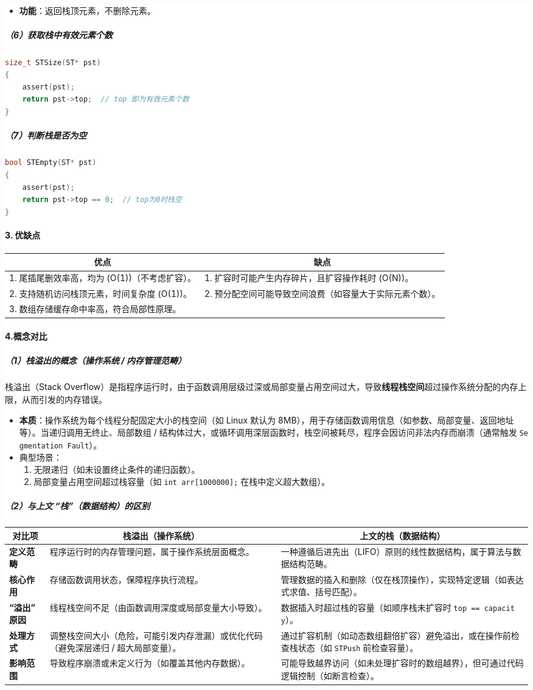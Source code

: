 - **功能**：返回栈顶元素，不删除元素。

##### （6）获取栈中有效元素个数

```c
size_t STSize(ST* pst) 
{
    assert(pst);
    return pst->top;  // top 即为有效元素个数
}
```

##### （7）判断栈是否为空

```c
bool STEmpty(ST* pst) 
{
    assert(pst);
    return pst->top == 0;  // top为0时栈空
}
```

#### 3. 优缺点

| **优点**                                         | **缺点**                                                  |
| ------------------------------------------------ | --------------------------------------------------------- |
| 1. 尾插尾删效率高，均为 \(O(1)\)（不考虑扩容）。 | 1. 扩容时可能产生内存碎片，且扩容操作耗时 \(O(N)\)。      |
| 2. 支持随机访问栈顶元素，时间复杂度 \(O(1)\)。   | 2. 预分配空间可能导致空间浪费（如容量大于实际元素个数）。 |
| 3. 数组存储缓存命中率高，符合局部性原理。        |                                                           |

#### 4.概念对比

##### （1）栈溢出的概念（操作系统 / 内存管理范畴）

栈溢出（Stack Overflow）是指程序运行时，由于函数调用层级过深或局部变量占用空间过大，导致**线程栈空间**超过操作系统分配的内存上限，从而引发的内存错误。

- **本质**：操作系统为每个线程分配固定大小的栈空间（如 Linux 默认为 8MB），用于存储函数调用信息（如参数、局部变量、返回地址等）。当递归调用无终止、局部数组 / 结构体过大，或循环调用深层函数时，栈空间被耗尽，程序会因访问非法内存而崩溃（通常触发 `Segmentation Fault`）。
- 典型场景：
  1. 无限递归（如未设置终止条件的递归函数）。
  2. 局部变量占用空间超过栈容量（如 `int arr[1000000];` 在栈中定义超大数组）。

##### （2）与上文 “栈”（数据结构）的区别

| **对比项**      | **栈溢出（操作系统）**                                       | **上文的栈（数据结构）**                                     |
| --------------- | ------------------------------------------------------------ | ------------------------------------------------------------ |
| **定义范畴**    | 程序运行时的内存管理问题，属于操作系统层面概念。             | 一种遵循后进先出（LIFO）原则的线性数据结构，属于算法与数据结构范畴。 |
| **核心作用**    | 存储函数调用状态，保障程序执行流程。                         | 管理数据的插入和删除（仅在栈顶操作），实现特定逻辑（如表达式求值、括号匹配）。 |
| **“溢出” 原因** | 线程栈空间不足（由函数调用深度或局部变量大小导致）。         | 数据插入时超过栈的容量（如顺序栈未扩容时 `top == capacity`）。 |
| **处理方式**    | 调整栈空间大小（危险，可能引发内存泄漏）或优化代码（避免深层递归 / 超大局部变量）。 | 通过扩容机制（如动态数组翻倍扩容）避免溢出，或在操作前检查栈状态（如 `STPush` 前检查容量）。 |
| **影响范围**    | 导致程序崩溃或未定义行为（如覆盖其他内存数据）。             | 可能导致越界访问（如未处理扩容时的数组越界），但可通过代码逻辑控制（如断言检查）。 |
